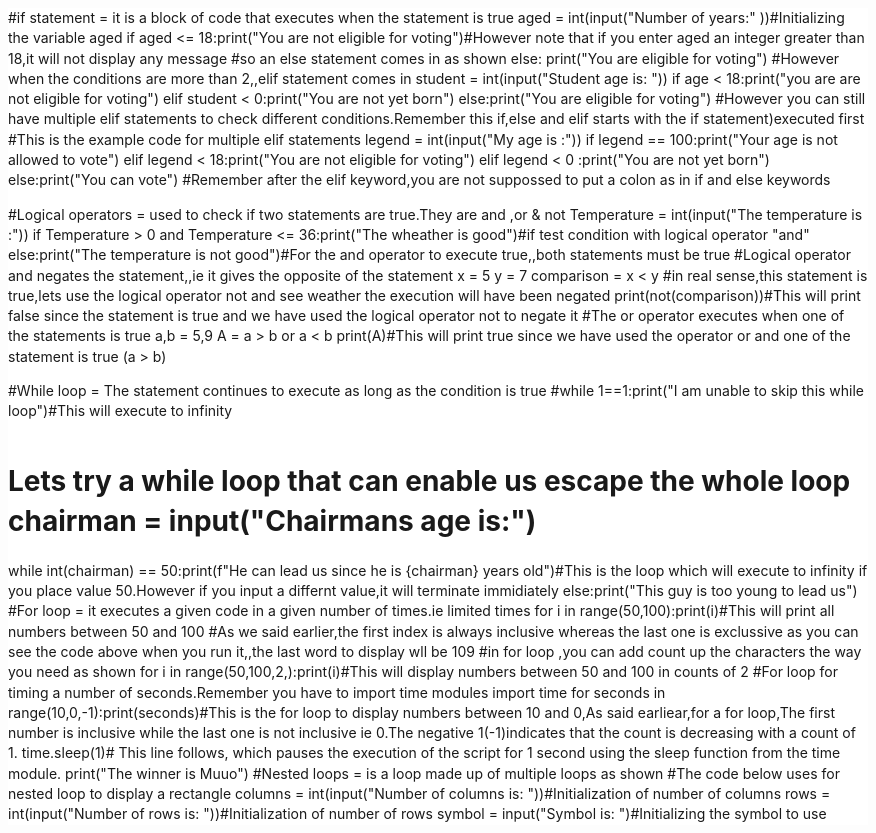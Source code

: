 #if statement = it is a block of code that executes when the statement is true aged = int(input("Number of years:" ))#Initializing the variable aged 
if aged <= 18:print("You are not eligible for voting")#However note that if you enter aged an integer greater than 18,it will not display any message 
#so an else statement comes in as shown else: print("You are eligible for voting") 
#However when the conditions are more than 2,,elif statement comes in student = int(input("Student age is: ")) 
if age < 18:print("you are are not eligible for voting") 
elif student < 0:print("You are not yet born") else:print("You are eligible for voting") 
#However you can still have multiple elif statements to check different conditions.Remember this if,else and elif starts with the if statement)executed first #This is the example code for multiple elif statements legend = int(input("My age is :")) 
if legend == 100:print("Your age is not allowed to vote") elif legend < 18:print("You are not eligible for voting") elif legend < 0 :print("You are not yet born") else:print("You can vote") 
#Remember after the elif keyword,you are not suppossed to put a colon as in if and else keywords 
 
#Logical operators = used to check if two statements are true.They are and ,or & not Temperature = int(input("The temperature is :")) 
if Temperature > 0 and Temperature <= 36:print("The wheather is good")#if test condition with logical operator "and" 
else:print("The temperature is not good")#For the and operator to execute true,,both statements must be true 
#Logical operator and negates the statement,,ie it gives the opposite of the statement x = 5 y = 7 
comparison = x < y #in real sense,this statement is true,lets use the logical operator not and see weather the execution will have been negated 
print(not(comparison))#This will print false since the statement is true and we have used the logical operator not to negate it 
#The or operator executes when one of the statements is true a,b = 5,9 A = a > b or a < b 
print(A)#This will print true since we have used the operator or and one of the statement is true (a > b) 
 
#While loop = The statement continues to execute as long as the condition is true 
#while 1==1:print("I am unable to skip this while loop")#This will execute to infinity 
# Lets try a while loop that can enable us escape the whole loop chairman = input("Chairmans age is:") 
while int(chairman) == 50:print(f"He can lead us since he is {chairman} years old")#This is the loop which will execute to infinity if you place value 50.However if you input a differnt value,it will terminate immidiately 
else:print("This guy is too young to lead us") 
#For loop = it executes a given code in a given number of times.ie limited times for i in range(50,100):print(i)#This will print all numbers between 50 and 100 
#As we said earlier,the first index is always inclusive whereas the last one is exclussive as you can see the code above when you run it,,the last word to display  wll be 109 #in for loop ,you can add count up the characters the way you need as shown 
for i in range(50,100,2,):print(i)#This will display numbers between 50 and 100 in counts of 2 #For loop for timing a number of seconds.Remember you have to import time modules import time 
for seconds in range(10,0,-1):print(seconds)#This is the for loop to display numbers between 10 and 0,As said earliear,for a for loop,The first number is inclusive while the last one is not inclusive ie 0.The negative 1(-1)indicates that the count is decreasing with a count of 1. 
time.sleep(1)# This line follows, which pauses the execution of the script for 1 second using the sleep function from the time module. 
print("The winner is Muuo") 
#Nested loops = is a loop made up of multiple loops as shown #The code below uses for nested loop to display  a rectangle 
columns = int(input("Number of columns is: "))#Initialization of number of columns rows = int(input("Number of rows is: "))#Initialization of number of rows symbol = input("Symbol is: ")#Initializing the symbol to use 
 